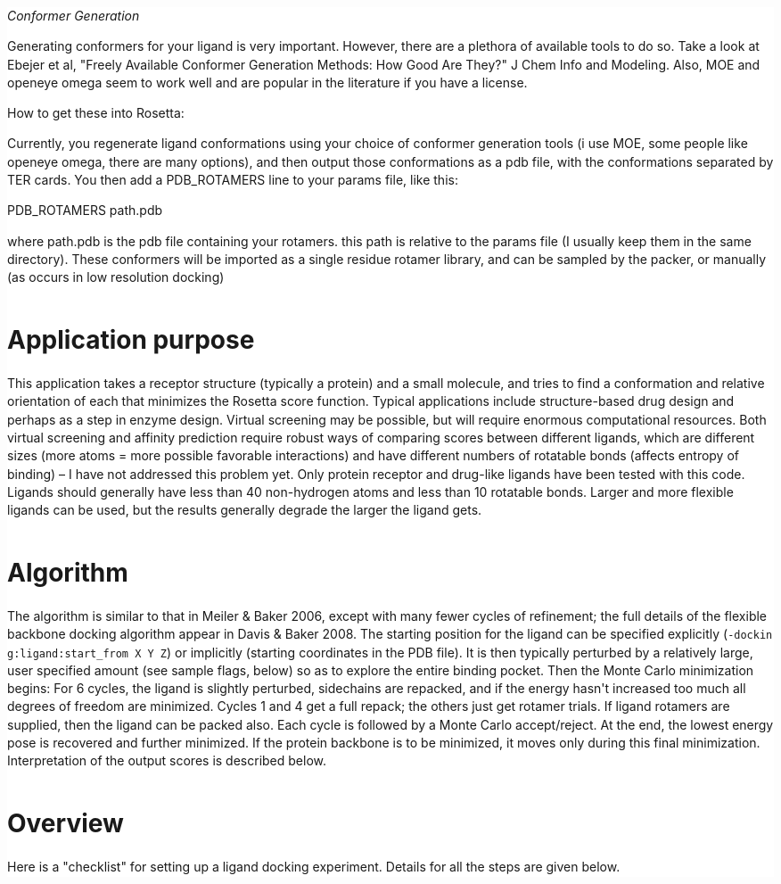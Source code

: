 _Conformer Generation_


Generating conformers for your ligand is very important.  However, there are a plethora of available tools to do so.  Take a look at Ebejer et al, "Freely Available Conformer Generation Methods: How Good Are They?" J Chem Info and Modeling.  Also, MOE and openeye omega seem to work well and are popular in the literature if you have a license.

How to get these into Rosetta:

Currently, you regenerate ligand conformations using your choice of conformer generation tools (i use MOE, some people like openeye omega, there are many options), and then output those conformations as a pdb file, with the conformations separated by  TER cards.  You then add a PDB_ROTAMERS line to your params file, like this:

PDB_ROTAMERS path.pdb

where path.pdb is the pdb file containing your rotamers. this path is relative to the params file (I usually keep them in the same directory).  These conformers will be imported as a single residue rotamer library, and can be sampled by the packer, or manually (as occurs in low resolution docking)


Application purpose
===========================================

This application takes a receptor structure (typically a protein) and a small molecule, and tries to find a conformation and relative orientation of each that minimizes the Rosetta score function. Typical applications include structure-based drug design and perhaps as a step in enzyme design. Virtual screening may be possible, but will require enormous computational resources. Both virtual screening and affinity prediction require robust ways of comparing scores between different ligands, which are different sizes (more atoms = more possible favorable interactions) and have different numbers of rotatable bonds (affects entropy of binding) – I have not addressed this problem yet. Only protein receptor and drug-like ligands have been tested with this code. Ligands should generally have less than 40 non-hydrogen atoms and less than 10 rotatable bonds. Larger and more flexible ligands can be used, but the results generally degrade the larger the ligand gets.

Algorithm
=========

The algorithm is similar to that in Meiler & Baker 2006, except with many fewer cycles of refinement; the full details of the flexible backbone docking algorithm appear in Davis & Baker 2008. The starting position for the ligand can be specified explicitly (`-docking:ligand:start_from X Y Z`) or implicitly (starting coordinates in the PDB file). It is then typically perturbed by a relatively large, user specified amount (see sample flags, below) so as to explore the entire binding pocket. Then the Monte Carlo minimization begins: For 6 cycles, the ligand is slightly perturbed, sidechains are repacked, and if the energy hasn't increased too much all degrees of freedom are minimized. Cycles 1 and 4 get a full repack; the others just get rotamer trials. If ligand rotamers are supplied, then the ligand can be packed also. Each cycle is followed by a Monte Carlo accept/reject. At the end, the lowest energy pose is recovered and further minimized. If the protein backbone is to be minimized, it moves only during this final minimization. Interpretation of the output scores is described below.

Overview
========

Here is a "checklist" for setting up a ligand docking experiment. Details for all the steps are given below.
